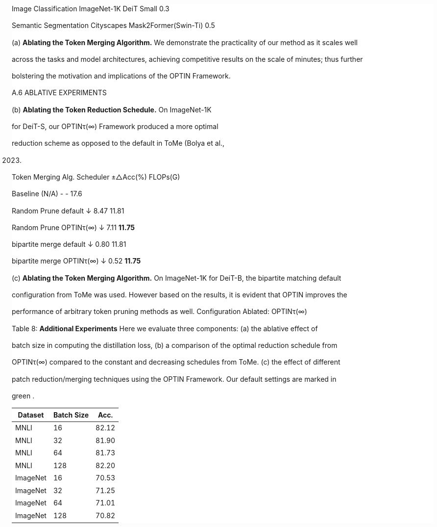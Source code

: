 Image Classification ImageNet-1K DeiT Small 0.3

Semantic Segmentation Cityscapes Mask2Former(Swin-Ti) 0.5

(a) **Ablating the Token Merging Algorithm.** We demonstrate the practicality of our method as it scales well

across the tasks and model architectures, achieving competitive results on the scale of minutes; thus further

bolstering the motivation and implications of the OPTIN Framework.

A.6 ABLATIVE EXPERIMENTS

(b) **Ablating the Token Reduction Schedule.** On ImageNet-1K

for DeiT-S, our OPTINτ(∞) Framework produced a more optimal

reduction scheme as opposed to the default in ToMe (Bolya et al.,

2023)

Token Merging Alg. Scheduler ±△Acc(%) FLOPs(G)

Baseline (N/A) - - 17.6

Random Prune default ↓ 8.47 11.81

Random Prune OPTINτ(∞) ↓ 7.11 **11.75**

bipartite merge default ↓ 0.80 11.81

bipartite merge OPTINτ(∞) ↓ 0.52 **11.75**

(c) **Ablating the Token Merging Algorithm.** On ImageNet-1K for DeiT-B, the bipartite matching default

configuration from ToMe was used. However based on the results, it is evident that OPTIN improves the

performance of arbitrary token pruning methods as well. Configuration Ablated: OPTINτ(∞)

Table 8: **Additional Experiments** Here we evaluate three components: (a) the ablative effect of

batch size in computing the distillation loss, (b) a comparison of the optimal reduction schedule from

OPTINτ(∞) compared to the constant and decreasing schedules from ToMe. (c) the effect of different

patch reduction/merging techniques using the OPTIN Framework. Our default settings are marked in

green .

| Dataset   | Batch Size   | Acc.   |
|-----------|--------------|--------|
| MNLI      | 16           | 82.12  |
| MNLI      | 32           | 81.90  |
| MNLI      | 64           | 81.73  |
| MNLI      | 128          | 82.20  |
| ImageNet  | 16           | 70.53  |
| ImageNet  | 32           | 71.25  |
| ImageNet  | 64           | 71.01  |
| ImageNet  | 128          | 70.82  |
